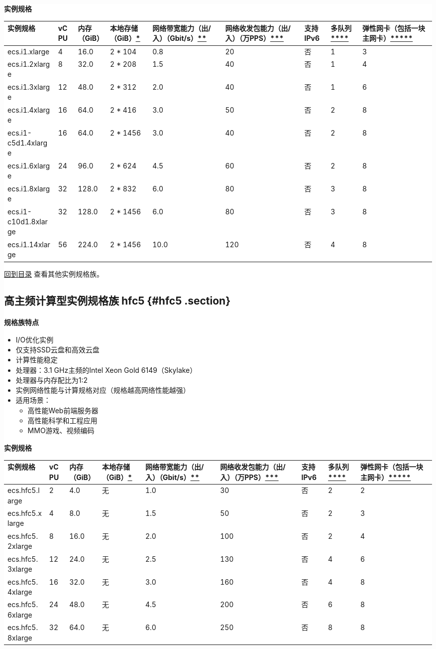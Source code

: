**实例规格**

|实例规格|vCPU|内存（GiB）|本地存储（GiB）[\*](#)|网络带宽能力（出/入）（Gbit/s）[\*\*](#)|网络收发包能力（出/入）（万PPS）[\*\*\*](#)|支持IPv6|多队列[\*\*\*\*](#)|弹性网卡（包括一块主网卡）[\*\*\*\*\*](#)|
|:---|:---|:------|:---------------|:---------------------------|:----------------------------|:-----|:---------------|:---------------------------|
|ecs.i1.xlarge|4|16.0|2 \* 104|0.8|20|否|1|3|
|ecs.i1.2xlarge|8|32.0|2 \* 208|1.5|40|否|1|4|
|ecs.i1.3xlarge|12|48.0|2 \* 312|2.0|40|否|1|6|
|ecs.i1.4xlarge|16|64.0|2 \* 416|3.0|50|否|2|8|
|ecs.i1-c5d1.4xlarge|16|64.0|2 \* 1456|3.0|40|否|2|8|
|ecs.i1.6xlarge|24|96.0|2 \* 624|4.5|60|否|2|8|
|ecs.i1.8xlarge|32|128.0|2 \* 832|6.0|80|否|3|8|
|ecs.i1-c10d1.8xlarge|32|128.0|2 \* 1456|6.0|80|否|3|8|
|ecs.i1.14xlarge|56|224.0|2 \* 1456|10.0|120|否|4|8|

[回到目录](#) 查看其他实例规格族。

## 高主频计算型实例规格族 hfc5 {#hfc5 .section}

**规格族特点**

-   I/O优化实例
-   仅支持SSD云盘和高效云盘
-   计算性能稳定
-   处理器：3.1 GHz主频的Intel Xeon Gold 6149（Skylake）
-   处理器与内存配比为1:2
-   实例网络性能与计算规格对应（规格越高网络性能越强）
-   适用场景：
    -   高性能Web前端服务器
    -   高性能科学和工程应用
    -   MMO游戏、视频编码

**实例规格**

|实例规格|vCPU|内存（GiB）|本地存储（GiB）[\*](#)|网络带宽能力（出/入）（Gbit/s）[\*\*](#)|网络收发包能力（出/入）（万PPS）[\*\*\*](#)|支持IPv6|多队列[\*\*\*\*](#)|弹性网卡（包括一块主网卡）[\*\*\*\*\*](#)|
|:---|:---|:------|:---------------|:---------------------------|:----------------------------|:-----|:---------------|:---------------------------|
|ecs.hfc5.large|2|4.0|无|1.0|30|否|2|2|
|ecs.hfc5.xlarge|4|8.0|无|1.5|50|否|2|3|
|ecs.hfc5.2xlarge|8|16.0|无|2.0|100|否|2|4|
|ecs.hfc5.3xlarge|12|24.0|无|2.5|130|否|4|6|
|ecs.hfc5.4xlarge|16|32.0|无|3.0|160|否|4|8|
|ecs.hfc5.6xlarge|24|48.0|无|4.5|200|否|6|8|
|ecs.hfc5.8xlarge|32|64.0|无|6.0|250|否|8|8|
